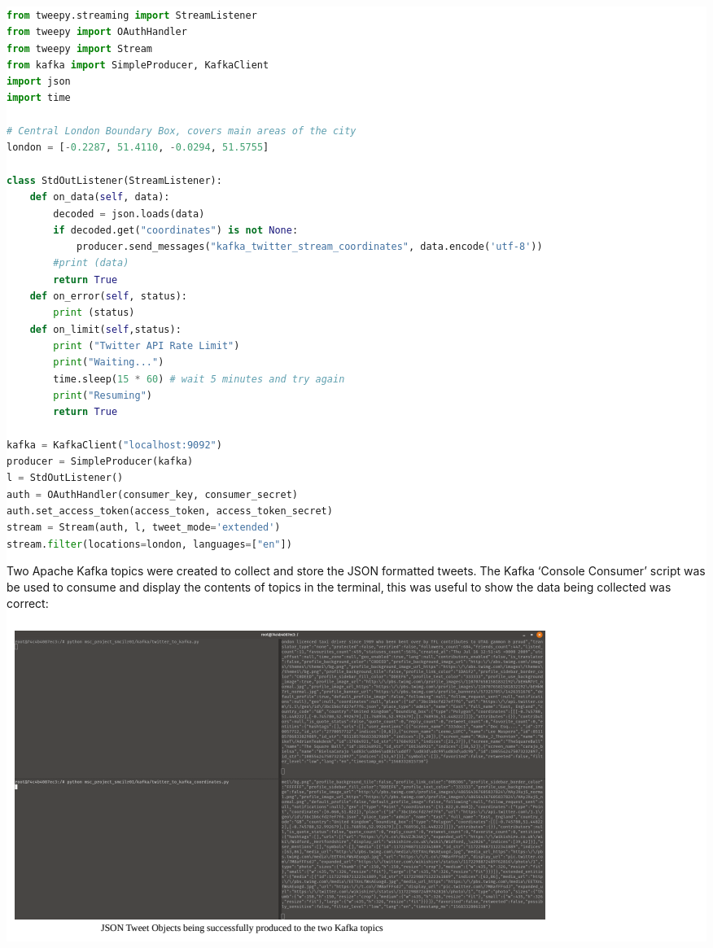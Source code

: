 ```python
from tweepy.streaming import StreamListener
from tweepy import OAuthHandler
from tweepy import Stream
from kafka import SimpleProducer, KafkaClient
import json
import time

# Central London Boundary Box, covers main areas of the city
london = [-0.2287, 51.4110, -0.0294, 51.5755]

class StdOutListener(StreamListener):
    def on_data(self, data):
        decoded = json.loads(data)
        if decoded.get("coordinates") is not None:
            producer.send_messages("kafka_twitter_stream_coordinates", data.encode('utf-8'))
        #print (data)
        return True
    def on_error(self, status):
        print (status)
    def on_limit(self,status):
        print ("Twitter API Rate Limit")
        print("Waiting...")
        time.sleep(15 * 60) # wait 5 minutes and try again
        print("Resuming")
        return True

kafka = KafkaClient("localhost:9092")
producer = SimpleProducer(kafka)
l = StdOutListener()
auth = OAuthHandler(consumer_key, consumer_secret)
auth.set_access_token(access_token, access_token_secret)
stream = Stream(auth, l, tweet_mode='extended')
stream.filter(locations=london, languages=["en"])
```
Two Apache Kafka topics were created to collect and store the JSON formatted
tweets. The Kafka ‘Console Consumer’ script was be used to consume and display the contents of
topics in the terminal, this was useful to show the data being collected was correct:

<img src="images/kafka_console.png?raw=true"/>
